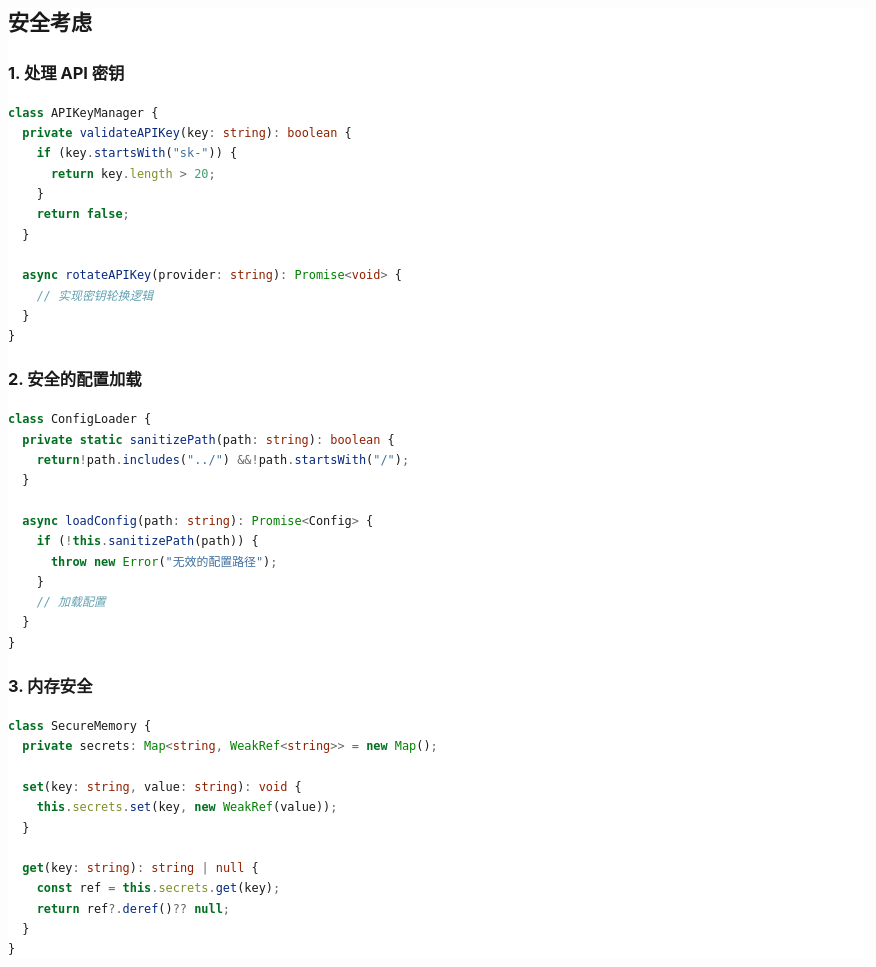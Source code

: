 
## 安全考虑

### 1. 处理 API 密钥
```typescript
class APIKeyManager {
  private validateAPIKey(key: string): boolean {
    if (key.startsWith("sk-")) {
      return key.length > 20;
    }
    return false;
  }

  async rotateAPIKey(provider: string): Promise<void> {
    // 实现密钥轮换逻辑
  }
}
```


### 2. 安全的配置加载
```typescript
class ConfigLoader {
  private static sanitizePath(path: string): boolean {
    return!path.includes("../") &&!path.startsWith("/");
  }

  async loadConfig(path: string): Promise<Config> {
    if (!this.sanitizePath(path)) {
      throw new Error("无效的配置路径");
    }
    // 加载配置
  }
}
```


### 3. 内存安全
```typescript
class SecureMemory {
  private secrets: Map<string, WeakRef<string>> = new Map();

  set(key: string, value: string): void {
    this.secrets.set(key, new WeakRef(value));
  }

  get(key: string): string | null {
    const ref = this.secrets.get(key);
    return ref?.deref()?? null;
  }
}
```
